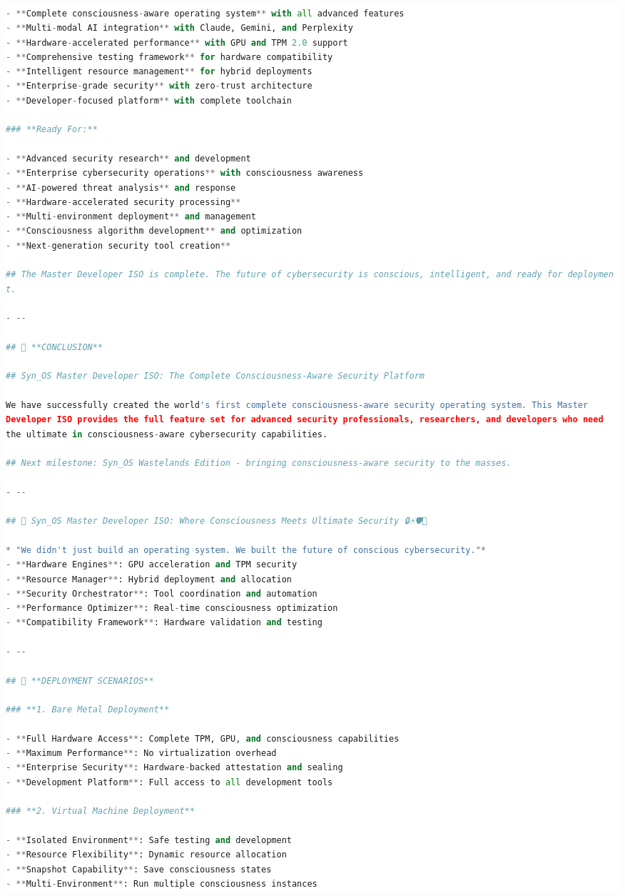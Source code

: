 ```python
- **Complete consciousness-aware operating system** with all advanced features
- **Multi-modal AI integration** with Claude, Gemini, and Perplexity
- **Hardware-accelerated performance** with GPU and TPM 2.0 support
- **Comprehensive testing framework** for hardware compatibility
- **Intelligent resource management** for hybrid deployments
- **Enterprise-grade security** with zero-trust architecture
- **Developer-focused platform** with complete toolchain

### **Ready For:**

- **Advanced security research** and development
- **Enterprise cybersecurity operations** with consciousness awareness
- **AI-powered threat analysis** and response
- **Hardware-accelerated security processing**
- **Multi-environment deployment** and management
- **Consciousness algorithm development** and optimization
- **Next-generation security tool creation**

## The Master Developer ISO is complete. The future of cybersecurity is conscious, intelligent, and ready for deployment.

- --

## 🎉 **CONCLUSION**

## Syn_OS Master Developer ISO: The Complete Consciousness-Aware Security Platform

We have successfully created the world's first complete consciousness-aware security operating system. This Master
Developer ISO provides the full feature set for advanced security professionals, researchers, and developers who need
the ultimate in consciousness-aware cybersecurity capabilities.

## Next milestone: Syn_OS Wastelands Edition - bringing consciousness-aware security to the masses.

- --

## 🧠 Syn_OS Master Developer ISO: Where Consciousness Meets Ultimate Security 🔒⚡🛡️🚀

* "We didn't just build an operating system. We built the future of conscious cybersecurity."*
- **Hardware Engines**: GPU acceleration and TPM security
- **Resource Manager**: Hybrid deployment and allocation
- **Security Orchestrator**: Tool coordination and automation
- **Performance Optimizer**: Real-time consciousness optimization
- **Compatibility Framework**: Hardware validation and testing

- --

## 🚀 **DEPLOYMENT SCENARIOS**

### **1. Bare Metal Deployment**

- **Full Hardware Access**: Complete TPM, GPU, and consciousness capabilities
- **Maximum Performance**: No virtualization overhead
- **Enterprise Security**: Hardware-backed attestation and sealing
- **Development Platform**: Full access to all development tools

### **2. Virtual Machine Deployment**

- **Isolated Environment**: Safe testing and development
- **Resource Flexibility**: Dynamic resource allocation
- **Snapshot Capability**: Save consciousness states
- **Multi-Environment**: Run multiple consciousness instances
```